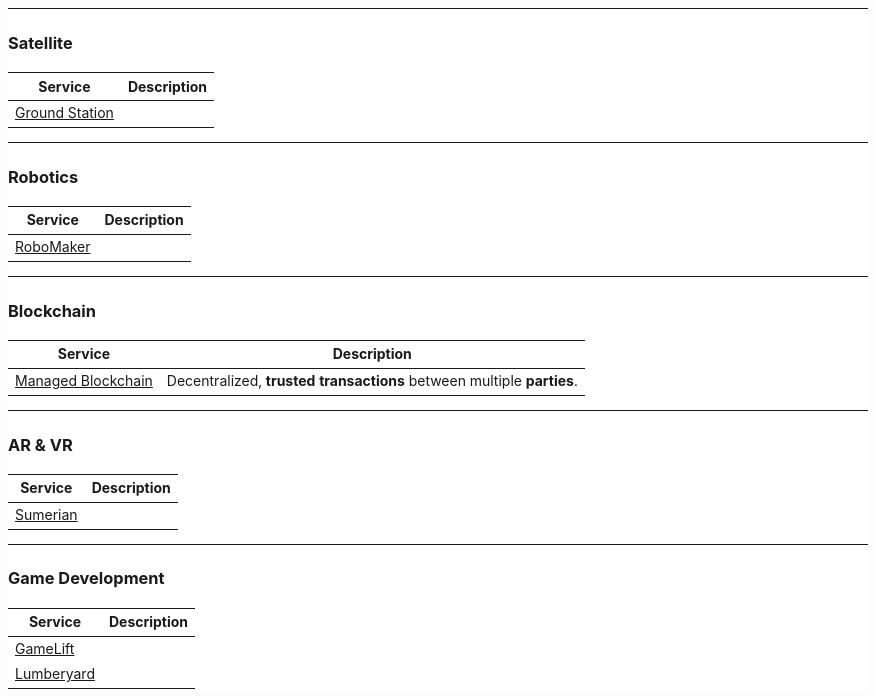 ------

### Satellite

| Service                                                                       | Description |
| ----------------------------------------------------------------------------- | ----------- |
| [Ground Station](https://docs.aws.amazon.com/ground-station/?id=docs_gateway) |             |

------

### Robotics

| Service                                                             | Description |
| ------------------------------------------------------------------- | ----------- |
| [RoboMaker](https://docs.aws.amazon.com/robomaker/?id=docs_gateway) |             |

------

### Blockchain

| Service                                                      | Description                                                  |
| ------------------------------------------------------------ | ------------------------------------------------------------ |
| [Managed Blockchain](https://docs.aws.amazon.com/managed-blockchain/latest/managementguide/index.html) | Decentralized, **trusted transactions** between multiple **parties**. |

------

### AR & VR

| Service                                                           | Description |
| ----------------------------------------------------------------- | ----------- |
| [Sumerian](https://docs.aws.amazon.com/sumerian/?id=docs_gateway) |             |

------

### Game Development

| Service                                                               | Description |
| --------------------------------------------------------------------- | ----------- |
| [GameLift](https://docs.aws.amazon.com/gamelift/?id=docs_gateway)     |             |
| [Lumberyard](https://docs.aws.amazon.com/lumberyard/?id=docs_gateway) |             |

### 

### 

### 

### 

### 

### 